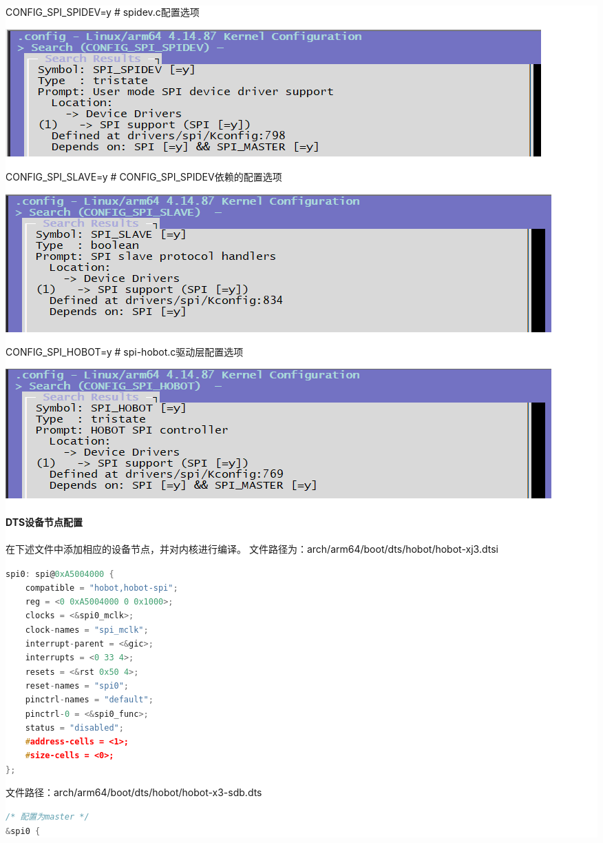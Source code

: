 CONFIG_SPI_SPIDEV=y # spidev.c配置选项

![image-20220322212001661](./image/driver_develop_guide/image-20220322212001661.png)

CONFIG_SPI_SLAVE=y # CONFIG_SPI_SPIDEV依赖的配置选项

![image-20220322212021521](./image/driver_develop_guide/image-20220322212021521.png)

CONFIG_SPI_HOBOT=y # spi-hobot.c驱动层配置选项

![image-20220322212038265](./image/driver_develop_guide/image-20220322212038265.png)

#### DTS设备节点配置
在下述文件中添加相应的设备节点，并对内核进行编译。
文件路径为：arch/arm64/boot/dts/hobot/hobot-xj3.dtsi
```c
spi0: spi@0xA5004000 {
    compatible = "hobot,hobot-spi";
    reg = <0 0xA5004000 0 0x1000>;
    clocks = <&spi0_mclk>;
    clock-names = "spi_mclk";
    interrupt-parent = <&gic>;
    interrupts = <0 33 4>;
    resets = <&rst 0x50 4>;
    reset-names = "spi0";
    pinctrl-names = "default";
    pinctrl-0 = <&spi0_func>;
    status = "disabled";
    #address-cells = <1>;
    #size-cells = <0>;
};
```
文件路径：arch/arm64/boot/dts/hobot/hobot-x3-sdb.dts
```c
/* 配置为master */
&spi0 {
```